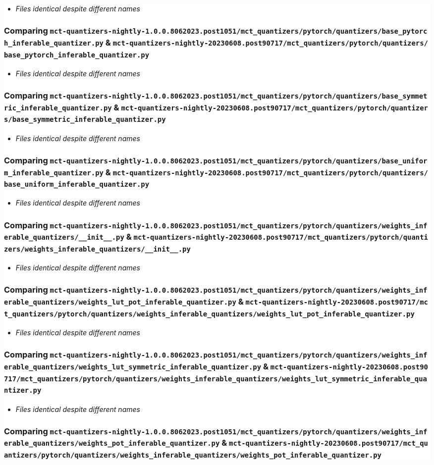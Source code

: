  * *Files identical despite different names*

### Comparing `mct-quantizers-nightly-1.0.0.8062023.post1051/mct_quantizers/pytorch/quantizers/base_pytorch_inferable_quantizer.py` & `mct-quantizers-nightly-20230608.post90717/mct_quantizers/pytorch/quantizers/base_pytorch_inferable_quantizer.py`

 * *Files identical despite different names*

### Comparing `mct-quantizers-nightly-1.0.0.8062023.post1051/mct_quantizers/pytorch/quantizers/base_symmetric_inferable_quantizer.py` & `mct-quantizers-nightly-20230608.post90717/mct_quantizers/pytorch/quantizers/base_symmetric_inferable_quantizer.py`

 * *Files identical despite different names*

### Comparing `mct-quantizers-nightly-1.0.0.8062023.post1051/mct_quantizers/pytorch/quantizers/base_uniform_inferable_quantizer.py` & `mct-quantizers-nightly-20230608.post90717/mct_quantizers/pytorch/quantizers/base_uniform_inferable_quantizer.py`

 * *Files identical despite different names*

### Comparing `mct-quantizers-nightly-1.0.0.8062023.post1051/mct_quantizers/pytorch/quantizers/weights_inferable_quantizers/__init__.py` & `mct-quantizers-nightly-20230608.post90717/mct_quantizers/pytorch/quantizers/weights_inferable_quantizers/__init__.py`

 * *Files identical despite different names*

### Comparing `mct-quantizers-nightly-1.0.0.8062023.post1051/mct_quantizers/pytorch/quantizers/weights_inferable_quantizers/weights_lut_pot_inferable_quantizer.py` & `mct-quantizers-nightly-20230608.post90717/mct_quantizers/pytorch/quantizers/weights_inferable_quantizers/weights_lut_pot_inferable_quantizer.py`

 * *Files identical despite different names*

### Comparing `mct-quantizers-nightly-1.0.0.8062023.post1051/mct_quantizers/pytorch/quantizers/weights_inferable_quantizers/weights_lut_symmetric_inferable_quantizer.py` & `mct-quantizers-nightly-20230608.post90717/mct_quantizers/pytorch/quantizers/weights_inferable_quantizers/weights_lut_symmetric_inferable_quantizer.py`

 * *Files identical despite different names*

### Comparing `mct-quantizers-nightly-1.0.0.8062023.post1051/mct_quantizers/pytorch/quantizers/weights_inferable_quantizers/weights_pot_inferable_quantizer.py` & `mct-quantizers-nightly-20230608.post90717/mct_quantizers/pytorch/quantizers/weights_inferable_quantizers/weights_pot_inferable_quantizer.py`
